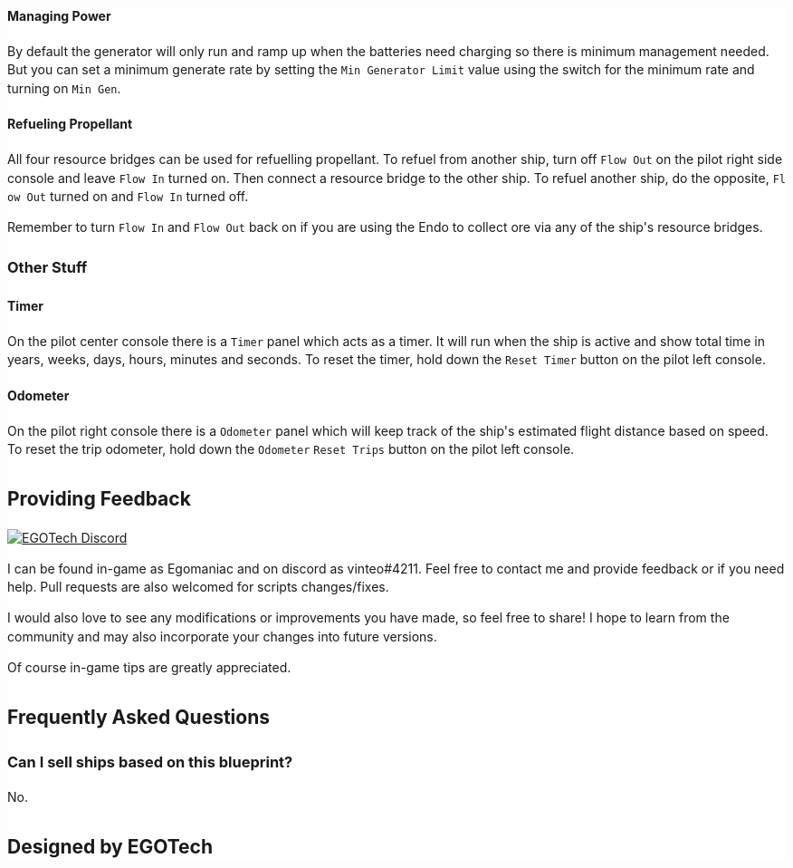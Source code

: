 #### Managing Power

By default the generator will only run and ramp up when the batteries need charging so there is minimum management needed. But you can set a minimum generate rate by setting the `Min Generator Limit` value using the switch for the minimum rate and turning on `Min Gen`.

#### Refueling Propellant

All four resource bridges can be used for refuelling propellant. To refuel from another ship, turn off `Flow Out` on the pilot right side console and leave `Flow In` turned on. Then connect a resource bridge to the other ship. To refuel another ship, do the opposite, `Flow Out` turned on and `Flow In` turned off.

Remember to turn `Flow In` and `Flow Out` back on if you are using the Endo to collect ore via any of the ship's resource bridges.

### Other Stuff

#### Timer

On the pilot center console there is a `Timer` panel which acts as a timer. It will run when the ship is active and show total time in years, weeks, days, hours, minutes and seconds. To reset the timer, hold down the `Reset Timer` button on the pilot left console.

#### Odometer

On the pilot right console there is a `Odometer` panel which will keep track of the ship's estimated flight distance based on speed. To reset the trip odometer, hold down the `Odometer` `Reset Trips` button on the pilot left console.

## Providing Feedback

[![EGOTech Discord](https://discordapp.com/api/guilds/1013328685564178472/widget.png?style=banner2)](https://discord.gg/BKwVGvncmN)

I can be found in-game as Egomaniac and on discord as vinteo#4211. Feel free to contact me and provide feedback or if you need help. Pull requests are also welcomed for scripts changes/fixes.

I would also love to see any modifications or improvements you have made, so feel free to share! I hope to learn from the community and may also incorporate your changes into future versions.

Of course in-game tips are greatly appreciated.

## Frequently Asked Questions

### Can I sell ships based on this blueprint?

No.

## Designed by EGOTech
